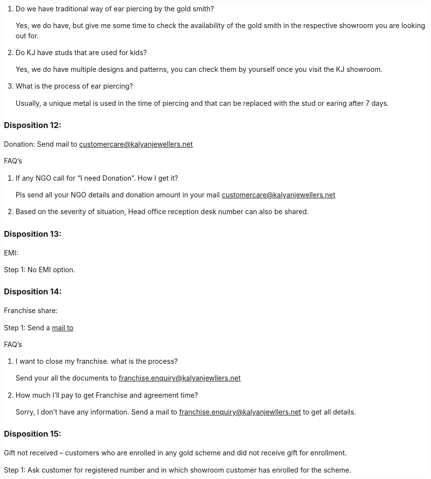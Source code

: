1. Do we have traditional way of ear piercing by the gold smith?

    Yes, we do have, but give me some time to check the availability of the gold smith in the respective showroom you are looking out for.

2. Do KJ have studs that are used for kids?

    Yes, we do have multiple designs and patterns, you can check them by yourself once you visit the KJ showroom.

3. What is the process of ear piercing?

    Usually, a unique metal is used in the time of piercing and that can be replaced with the stud or earing after 7 days.



### **Disposition 12:**

Donation: Send mail to customercare@kalyanjewellers.net 

FAQ’s

1. If any NGO call for “I need Donation”. How I get it?

    Pls send all your NGO details and donation amount in your mail customercare@kalyanjewellers.net

2. Based on the severity of situation, Head office reception desk number can also be shared.
 

### **Disposition 13:**

EMI:

Step 1: No EMI option.

### **Disposition 14:** 

Franchise share:

Step 1: Send a [mail to](franchise.enquiry@kalyanjewllers.net) 

FAQ’s

1. I want to close my franchise. what is the process?

    Send your all the documents to franchise.enquiry@kalyanjewllers.net

2. How much I’ll pay to get Franchise and agreement time?

    Sorry, I don’t have any information. Send a mail to franchise.enquiry@kalyanjewllers.net to get all details.

### **Disposition 15:**

Gift not received – customers who are enrolled in any gold scheme and did not receive gift for enrollment.

Step 1: Ask customer for registered number and in which showroom customer has enrolled for the scheme.
